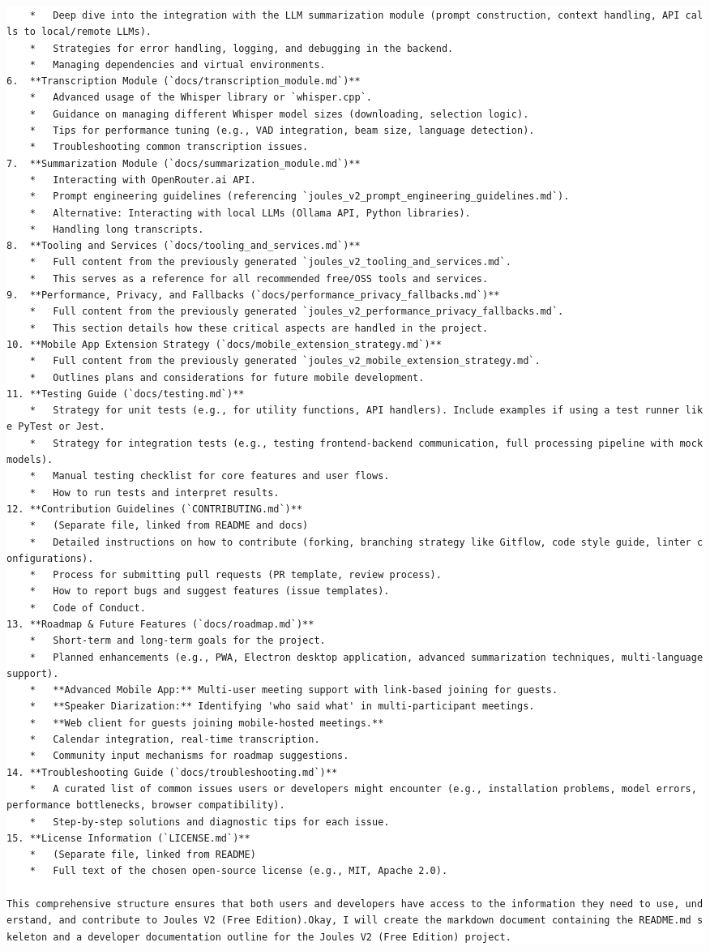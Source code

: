 ```
    *   Deep dive into the integration with the LLM summarization module (prompt construction, context handling, API calls to local/remote LLMs).
    *   Strategies for error handling, logging, and debugging in the backend.
    *   Managing dependencies and virtual environments.
6.  **Transcription Module (`docs/transcription_module.md`)**
    *   Advanced usage of the Whisper library or `whisper.cpp`.
    *   Guidance on managing different Whisper model sizes (downloading, selection logic).
    *   Tips for performance tuning (e.g., VAD integration, beam size, language detection).
    *   Troubleshooting common transcription issues.
7.  **Summarization Module (`docs/summarization_module.md`)**
    *   Interacting with OpenRouter.ai API.
    *   Prompt engineering guidelines (referencing `joules_v2_prompt_engineering_guidelines.md`).
    *   Alternative: Interacting with local LLMs (Ollama API, Python libraries).
    *   Handling long transcripts.
8.  **Tooling and Services (`docs/tooling_and_services.md`)**
    *   Full content from the previously generated `joules_v2_tooling_and_services.md`.
    *   This serves as a reference for all recommended free/OSS tools and services.
9.  **Performance, Privacy, and Fallbacks (`docs/performance_privacy_fallbacks.md`)**
    *   Full content from the previously generated `joules_v2_performance_privacy_fallbacks.md`.
    *   This section details how these critical aspects are handled in the project.
10. **Mobile App Extension Strategy (`docs/mobile_extension_strategy.md`)**
    *   Full content from the previously generated `joules_v2_mobile_extension_strategy.md`.
    *   Outlines plans and considerations for future mobile development.
11. **Testing Guide (`docs/testing.md`)**
    *   Strategy for unit tests (e.g., for utility functions, API handlers). Include examples if using a test runner like PyTest or Jest.
    *   Strategy for integration tests (e.g., testing frontend-backend communication, full processing pipeline with mock models).
    *   Manual testing checklist for core features and user flows.
    *   How to run tests and interpret results.
12. **Contribution Guidelines (`CONTRIBUTING.md`)**
    *   (Separate file, linked from README and docs)
    *   Detailed instructions on how to contribute (forking, branching strategy like Gitflow, code style guide, linter configurations).
    *   Process for submitting pull requests (PR template, review process).
    *   How to report bugs and suggest features (issue templates).
    *   Code of Conduct.
13. **Roadmap & Future Features (`docs/roadmap.md`)**
    *   Short-term and long-term goals for the project.
    *   Planned enhancements (e.g., PWA, Electron desktop application, advanced summarization techniques, multi-language support).
    *   **Advanced Mobile App:** Multi-user meeting support with link-based joining for guests.
    *   **Speaker Diarization:** Identifying 'who said what' in multi-participant meetings.
    *   **Web client for guests joining mobile-hosted meetings.**
    *   Calendar integration, real-time transcription.
    *   Community input mechanisms for roadmap suggestions.
14. **Troubleshooting Guide (`docs/troubleshooting.md`)**
    *   A curated list of common issues users or developers might encounter (e.g., installation problems, model errors, performance bottlenecks, browser compatibility).
    *   Step-by-step solutions and diagnostic tips for each issue.
15. **License Information (`LICENSE.md`)**
    *   (Separate file, linked from README)
    *   Full text of the chosen open-source license (e.g., MIT, Apache 2.0).

This comprehensive structure ensures that both users and developers have access to the information they need to use, understand, and contribute to Joules V2 (Free Edition).Okay, I will create the markdown document containing the README.md skeleton and a developer documentation outline for the Joules V2 (Free Edition) project.
